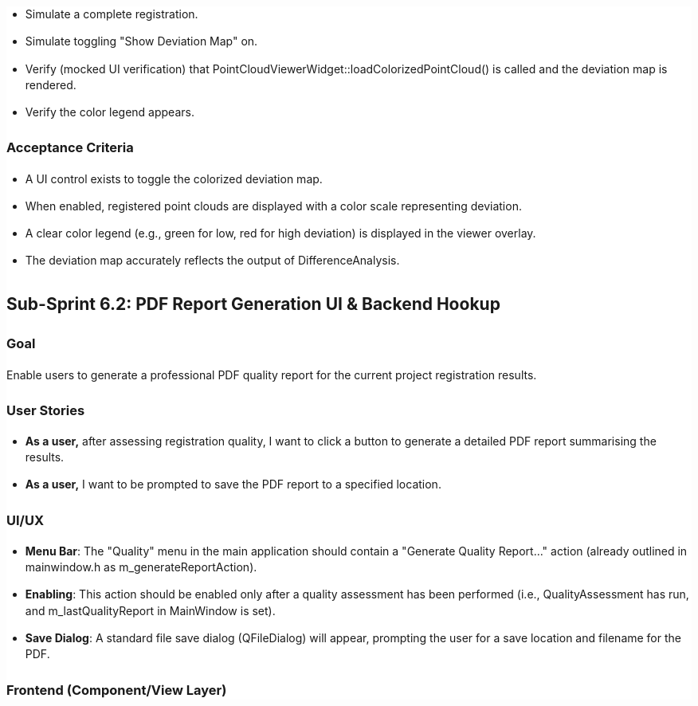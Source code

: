   - Simulate a complete registration.

  - Simulate toggling \"Show Deviation Map\" on.

  - Verify (mocked UI verification) that
    PointCloudViewerWidget::loadColorizedPointCloud() is called and the
    deviation map is rendered.

  - Verify the color legend appears.

### Acceptance Criteria

- A UI control exists to toggle the colorized deviation map.

- When enabled, registered point clouds are displayed with a color scale
  representing deviation.

- A clear color legend (e.g., green for low, red for high deviation) is
  displayed in the viewer overlay.

- The deviation map accurately reflects the output of
  DifferenceAnalysis.

## Sub-Sprint 6.2: PDF Report Generation UI & Backend Hookup

### Goal

Enable users to generate a professional PDF quality report for the
current project registration results.

### User Stories

- **As a user,** after assessing registration quality, I want to click a
  button to generate a detailed PDF report summarising the results.

- **As a user,** I want to be prompted to save the PDF report to a
  specified location.

### UI/UX

- **Menu Bar**: The \"Quality\" menu in the main application should
  contain a \"Generate Quality Report\...\" action (already outlined in
  mainwindow.h as m_generateReportAction).

- **Enabling**: This action should be enabled only after a quality
  assessment has been performed (i.e., QualityAssessment has run, and
  m_lastQualityReport in MainWindow is set).

- **Save Dialog**: A standard file save dialog (QFileDialog) will
  appear, prompting the user for a save location and filename for the
  PDF.

### Frontend (Component/View Layer)
